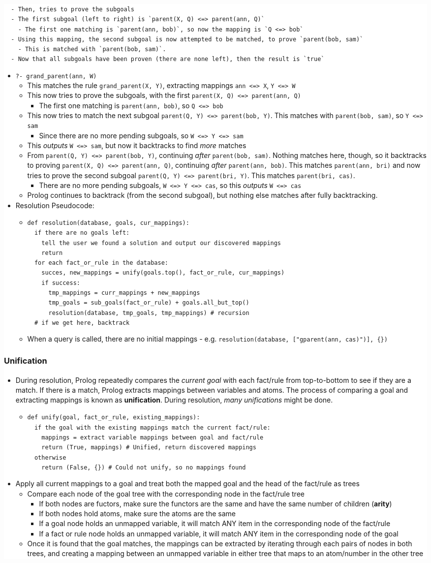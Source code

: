       - Then, tries to prove the subgoals
      - The first subgoal (left to right) is `parent(X, Q) <=> parent(ann, Q)`
        - The first one matching is `parent(ann, bob)`, so now the mapping is `Q <=> bob`
      - Using this mapping, the second subgoal is now attempted to be matched, to prove `parent(bob, sam)`
        - This is matched with `parent(bob, sam)`. 
      - Now that all subgoals have been proven (there are none left), then the result is `true`      
  - `?- grand_parent(ann, W)`
    - This matches the rule `grand_parent(X, Y)`, extracting mappings `ann <=> X`, `Y <=> W`
    - This now tries to prove the subgoals, with the first `parent(X, Q) <=> parent(ann, Q)`
      - The first one matching is `parent(ann, bob)`, so `Q <=> bob`
    - This now tries to match the next subgoal `parent(Q, Y) <=> parent(bob, Y)`. This matches with `parent(bob, sam)`, so `Y <=> sam`
      - Since there are no more pending subgoals, so `W <=> Y <=> sam` 
    - This *outputs* `W <=> sam`, but now it backtracks to find *more* matches
    - From `parent(Q, Y) <=> parent(bob, Y)`, continuing *after* `parent(bob, sam)`. Nothing matches here, though, so it backtracks to proving `parent(X, Q) <=> parent(ann, Q)`, continuing *after* `parent(ann, bob)`. This matches `parent(ann, bri)` and now tries to prove the second subgoal `parent(Q, Y) <=> parent(bri, Y)`. This matches `parent(bri, cas)`.
      - There are no more pending subgoals, `W <=> Y <=> cas`, so this *outputs* `W <=> cas`
    - Prolog continues to backtrack (from the second subgoal), but nothing else matches after fully backtracking.
- Resolution Pseudocode:
  -     def resolution(database, goals, cur_mappings):
          if there are no goals left:
            tell the user we found a solution and output our discovered mappings
            return
          for each fact_or_rule in the database:
            succes, new_mappings = unify(goals.top(), fact_or_rule, cur_mappings)
            if success:
              tmp_mappings = curr_mappings + new_mappings
              tmp_goals = sub_goals(fact_or_rule) + goals.all_but_top()
              resolution(database, tmp_goals, tmp_mappings) # recursion
          # if we get here, backtrack
  - When a query is called, there are no initial mappings - e.g. `resolution(database, ["gparent(ann, cas)")], {})`
### Unification
- During resolution, Prolog repeatedly compares the *current goal* with each fact/rule from top-to-bottom to see if they are a match. If there is a match, Prolog extracts mappings between variables and atoms. The process of comparing a goal and extracting mappings is known as **unification**. During resolution, *many unifications* might be done.
  -     def unify(goal, fact_or_rule, existing_mappings):
          if the goal with the existing mappings match the current fact/rule:
            mappings = extract variable mappings between goal and fact/rule
            return (True, mappings) # Unified, return discovered mappings
          otherwise
            return (False, {}) # Could not unify, so no mappings found
- Apply all current mappings to a goal and treat both the mapped goal and the head of the fact/rule as trees
  - Compare each node of the goal tree with the corresponding node in the fact/rule tree
    - If both nodes are fuctors, make sure the functors are the same and have the same number of children (**arity**)
    - If both nodes hold atoms, make sure the atoms are the same
    - If a goal node holds an unmapped variable, it will match ANY item in the corresponding node of the fact/rule
    - If a fact or rule node holds an unmapped variable, it will match ANY item in the corresponding node of the goal
  - Once it is found that the goal matches, the mappings can be extracted by iterating through each pairs of nodes in both trees, and creating a mapping between an unmapped variable in either tree that maps to an atom/number in the other tree